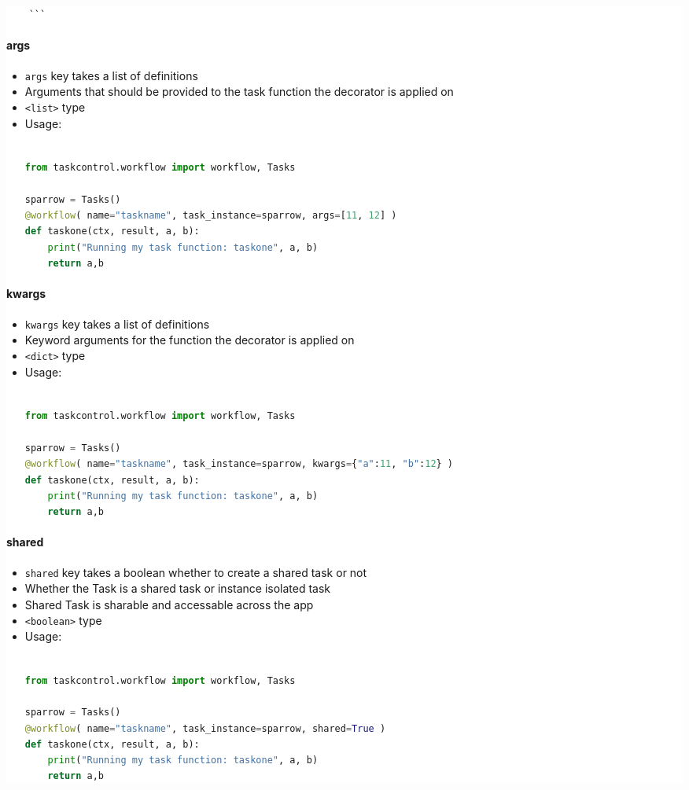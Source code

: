         ```


#### args
* `args` key takes a list of definitions
* Arguments that should be provided to the task function the decorator is applied on
* `<list>` type
* Usage:
    ```python

    from taskcontrol.workflow import workflow, Tasks

    sparrow = Tasks()
    @workflow( name="taskname", task_instance=sparrow, args=[11, 12] )
    def taskone(ctx, result, a, b):
        print("Running my task function: taskone", a, b)
        return a,b

    ```


#### kwargs
* `kwargs` key takes a list of definitions
* Keyword arguments for the function the decorator is applied on
* `<dict>` type
* Usage:
    ```python

    from taskcontrol.workflow import workflow, Tasks

    sparrow = Tasks()
    @workflow( name="taskname", task_instance=sparrow, kwargs={"a":11, "b":12} )
    def taskone(ctx, result, a, b):
        print("Running my task function: taskone", a, b)
        return a,b

    ```


#### shared
* `shared` key takes a boolean whether to create a shared task or not
* Whether the Task is a shared task or instance isolated task
* Shared Task is sharable and accessable across the app
* `<boolean>` type
* Usage:
    ```python

    from taskcontrol.workflow import workflow, Tasks

    sparrow = Tasks()
    @workflow( name="taskname", task_instance=sparrow, shared=True )
    def taskone(ctx, result, a, b):
        print("Running my task function: taskone", a, b)
        return a,b

    ```
